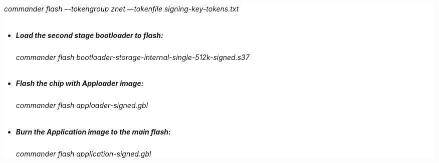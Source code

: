   ###### commander flash –-tokengroup znet –-tokenfile signing-key-tokens.txt

- ##### Load the second stage bootloader to flash:

  ###### commander flash bootloader-storage-internal-single-512k-signed.s37

- ##### Flash the chip with Apploader image:

  ###### commander flash apploader-signed.gbl

- ##### Burn the Application image to the main flash:

  ###### commander flash application-signed.gbl


